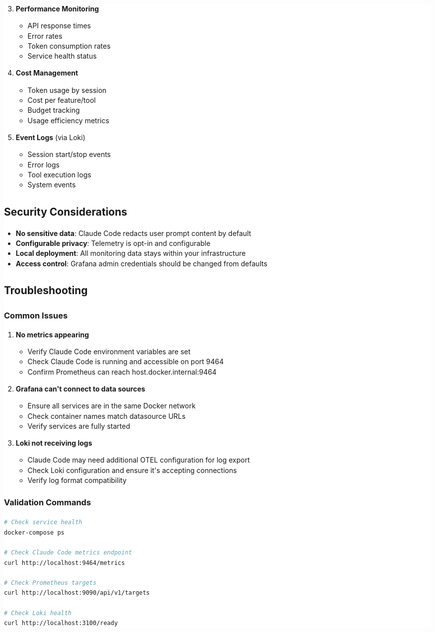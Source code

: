 3. **Performance Monitoring**
   - API response times
   - Error rates
   - Token consumption rates
   - Service health status

4. **Cost Management**
   - Token usage by session
   - Cost per feature/tool
   - Budget tracking
   - Usage efficiency metrics

5. **Event Logs** (via Loki)
   - Session start/stop events
   - Error logs
   - Tool execution logs
   - System events

## Security Considerations

- **No sensitive data**: Claude Code redacts user prompt content by default
- **Configurable privacy**: Telemetry is opt-in and configurable
- **Local deployment**: All monitoring data stays within your infrastructure
- **Access control**: Grafana admin credentials should be changed from defaults

## Troubleshooting

### Common Issues

1. **No metrics appearing**
   - Verify Claude Code environment variables are set
   - Check Claude Code is running and accessible on port 9464
   - Confirm Prometheus can reach host.docker.internal:9464

2. **Grafana can't connect to data sources**
   - Ensure all services are in the same Docker network
   - Check container names match datasource URLs
   - Verify services are fully started

3. **Loki not receiving logs**
   - Claude Code may need additional OTEL configuration for log export
   - Check Loki configuration and ensure it's accepting connections
   - Verify log format compatibility

### Validation Commands

```bash
# Check service health
docker-compose ps

# Check Claude Code metrics endpoint
curl http://localhost:9464/metrics

# Check Prometheus targets
curl http://localhost:9090/api/v1/targets

# Check Loki health
curl http://localhost:3100/ready
```
